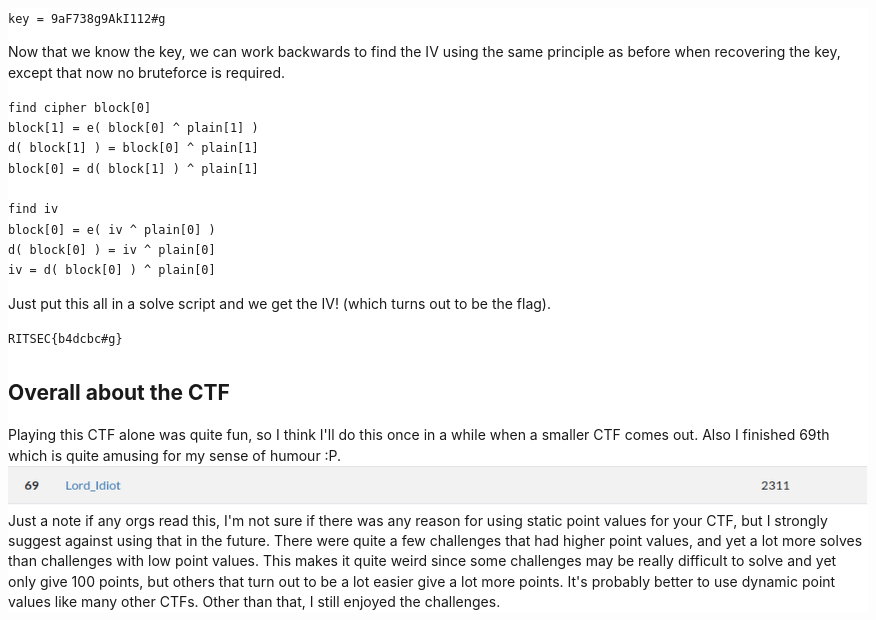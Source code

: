 `key = 9aF738g9AkI112#g`

Now that we know the key, we can work backwards to find the IV using the same principle as before when recovering the key, except that now no bruteforce is required.

```
find cipher block[0]
block[1] = e( block[0] ^ plain[1] )
d( block[1] ) = block[0] ^ plain[1]
block[0] = d( block[1] ) ^ plain[1] 

find iv
block[0] = e( iv ^ plain[0] )
d( block[0] ) = iv ^ plain[0]
iv = d( block[0] ) ^ plain[0]

```
Just put this all in a solve script and we get the IV! (which turns out to be the flag).

`RITSEC{b4dcbc#g}`

## Overall about the CTF
Playing this CTF alone was quite fun, so I think I'll do this once in a while when a smaller CTF comes out. Also I finished 69th which is quite amusing for my sense of humour :P.
![lmao](/ctf/RITSEC18/lmao.png)
Just a note if any orgs read this, I'm not sure if there was any reason for using static point values for your CTF, but I strongly suggest against using that in the future. There were quite a few challenges that had higher point values, and yet a lot more solves than challenges with low point values. This makes it quite weird since some challenges may be really difficult to solve and yet only give 100 points, but others that turn out to be a lot easier give a lot more points. It's probably better to use dynamic point values like many other CTFs. Other than that, I still enjoyed the challenges.


[img]:/ctf/RITSEC18/who_drew/crypto.png
[solver]:/ctf/RITSEC18/who_drew/solve.py
[diagram]:/ctf/RITSEC18/who_drew/diagram.png